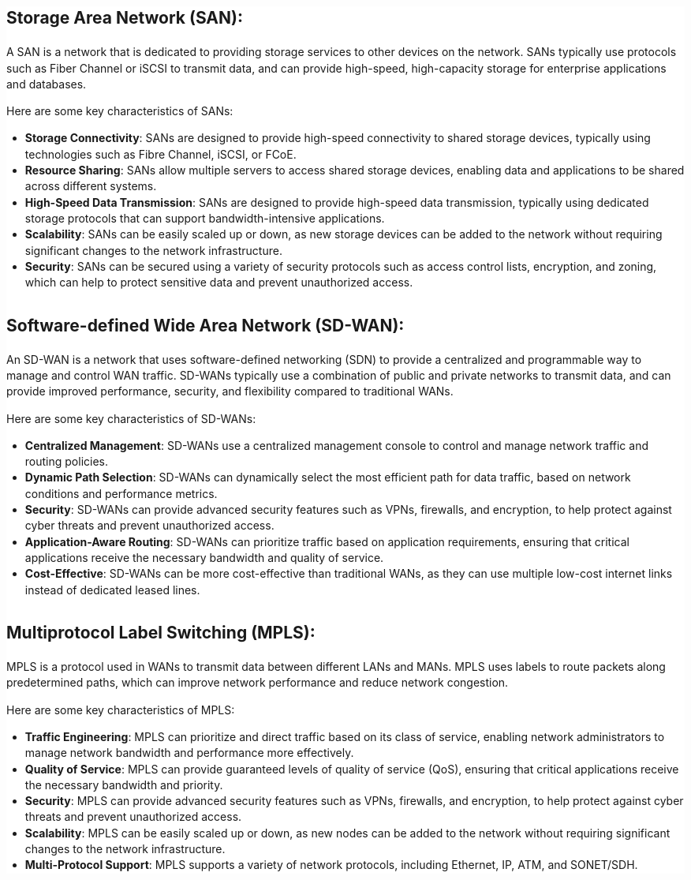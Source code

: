 Storage Area Network (SAN):
---------------------------

A SAN is a network that is dedicated to providing storage services to other devices on the network. SANs typically use protocols such as Fiber Channel or iSCSI to transmit data, and can provide high-speed, high-capacity storage for enterprise applications and databases.

Here are some key characteristics of SANs:

-   **Storage Connectivity**: SANs are designed to provide high-speed connectivity to shared storage devices, typically using technologies such as Fibre Channel, iSCSI, or FCoE.
-   **Resource Sharing**: SANs allow multiple servers to access shared storage devices, enabling data and applications to be shared across different systems.
-   **High-Speed Data Transmission**: SANs are designed to provide high-speed data transmission, typically using dedicated storage protocols that can support bandwidth-intensive applications.
-   **Scalability**: SANs can be easily scaled up or down, as new storage devices can be added to the network without requiring significant changes to the network infrastructure.
-   **Security**: SANs can be secured using a variety of security protocols such as access control lists, encryption, and zoning, which can help to protect sensitive data and prevent unauthorized access.

Software-defined Wide Area Network (SD-WAN):
--------------------------------------------

An SD-WAN is a network that uses software-defined networking (SDN) to provide a centralized and programmable way to manage and control WAN traffic. SD-WANs typically use a combination of public and private networks to transmit data, and can provide improved performance, security, and flexibility compared to traditional WANs.

Here are some key characteristics of SD-WANs:

-   **Centralized Management**: SD-WANs use a centralized management console to control and manage network traffic and routing policies.
-   **Dynamic Path Selection**: SD-WANs can dynamically select the most efficient path for data traffic, based on network conditions and performance metrics.
-   **Security**: SD-WANs can provide advanced security features such as VPNs, firewalls, and encryption, to help protect against cyber threats and prevent unauthorized access.
-   **Application-Aware Routing**: SD-WANs can prioritize traffic based on application requirements, ensuring that critical applications receive the necessary bandwidth and quality of service.
-   **Cost-Effective**: SD-WANs can be more cost-effective than traditional WANs, as they can use multiple low-cost internet links instead of dedicated leased lines.

Multiprotocol Label Switching (MPLS):
-------------------------------------

MPLS is a protocol used in WANs to transmit data between different LANs and MANs. MPLS uses labels to route packets along predetermined paths, which can improve network performance and reduce network congestion.

Here are some key characteristics of MPLS:

-   **Traffic Engineering**: MPLS can prioritize and direct traffic based on its class of service, enabling network administrators to manage network bandwidth and performance more effectively.
-   **Quality of Service**: MPLS can provide guaranteed levels of quality of service (QoS), ensuring that critical applications receive the necessary bandwidth and priority.
-   **Security**: MPLS can provide advanced security features such as VPNs, firewalls, and encryption, to help protect against cyber threats and prevent unauthorized access.
-   **Scalability**: MPLS can be easily scaled up or down, as new nodes can be added to the network without requiring significant changes to the network infrastructure.
-   **Multi-Protocol Support**: MPLS supports a variety of network protocols, including Ethernet, IP, ATM, and SONET/SDH.
